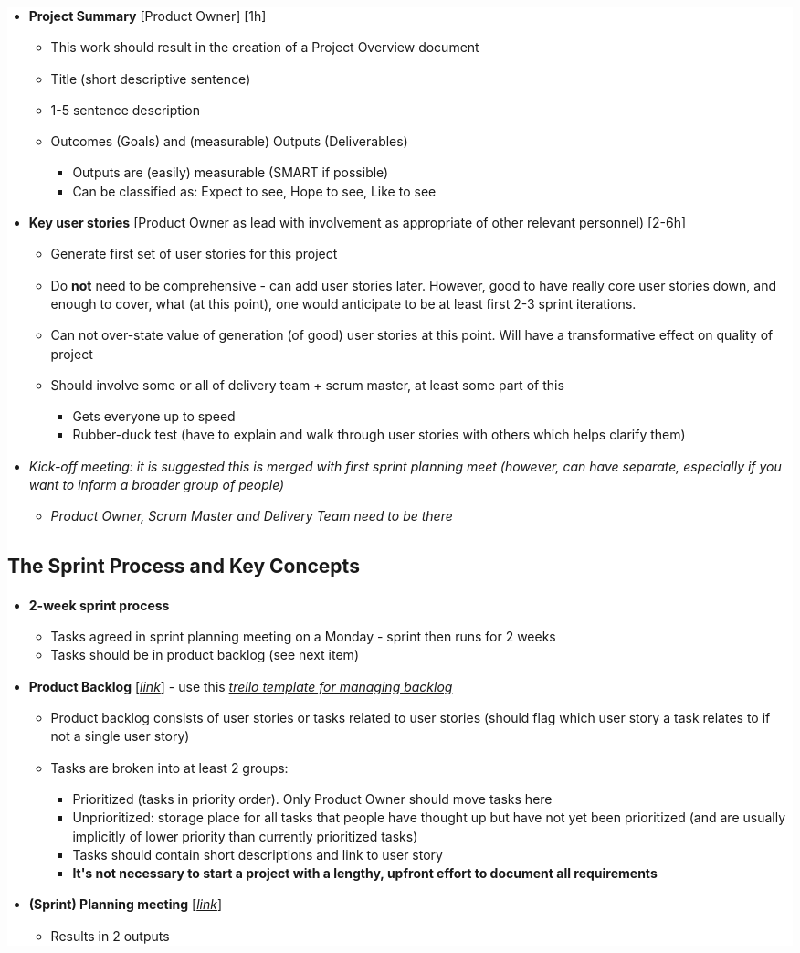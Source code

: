 * **Project Summary** [Product Owner] [1h]

  * This work should result in the creation of a Project Overview document
  * Title (short descriptive sentence)
  * 1-5 sentence description
  * Outcomes (Goals) and (measurable) Outputs (Deliverables)

    * Outputs are (easily) measurable (SMART if possible)
    * Can be classified as: Expect to see, Hope to see, Like to see

* **Key user stories** [Product Owner as lead with involvement as appropriate of other relevant personnel) [2-6h]

  * Generate first set of user stories for this project
  * Do **not** need to be comprehensive - can add user stories later. However, good to have really core user stories down, and enough to cover, what (at this point), one would anticipate to be at least first 2-3 sprint iterations.
  * Can not over-state value of generation (of good) user stories at this point. Will have a transformative effect on quality of project
  * Should involve some or all of delivery team + scrum master, at least some part of this

    * Gets everyone up to speed
    * Rubber-duck test (have to explain and walk through user stories with others which helps clarify them)

* *Kick-off meeting: it is suggested this is merged with first sprint planning meet (however, can have separate, especially if you want to inform a broader group of people)*

  * *Product Owner, Scrum Master and Delivery Team need to be there*

## The Sprint Process and Key Concepts

* **2-week sprint process**

  * Tasks agreed in sprint planning meeting on a Monday - sprint then runs for 2 weeks
  * Tasks should be in product backlog (see next item)

* **Product Backlog** [[*link*](http://www.mountaingoatsoftware.com/agile/scrum/product-backlog)] - use this [*trello template for managing backlog*](https://trello.com/b/kdowtIdn/project-sprint-template-board-do-not-edit)

  * Product backlog consists of user stories or tasks related to user stories (should flag which user story a task relates to if not a single user story)
  * Tasks are broken into at least 2 groups:

    * Prioritized (tasks in priority order). Only Product Owner should move tasks here
    * Unprioritized: storage place for all tasks that people have thought up but have not yet been prioritized (and are usually implicitly of lower priority than currently prioritized tasks)
    * Tasks should contain short descriptions and link to user story
    * **It's not necessary to start a project with a lengthy, upfront effort to document all requirements**

* **(Sprint) Planning meeting** [[*link*](http://www.mountaingoatsoftware.com/agile/scrum/sprint-planning-meeting)]

  * Results in 2 outputs


[planning poker]: http://en.wikipedia.org/wiki/Planning_poker